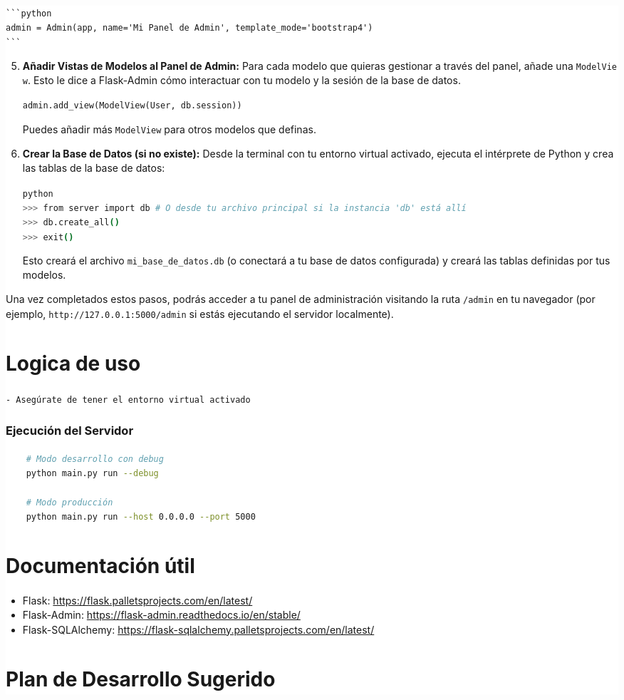     ```python
    admin = Admin(app, name='Mi Panel de Admin', template_mode='bootstrap4')
    ```

5.  **Añadir Vistas de Modelos al Panel de Admin:**
    Para cada modelo que quieras gestionar a través del panel, añade una `ModelView`. Esto le dice a Flask-Admin cómo interactuar con tu modelo y la sesión de la base de datos.

    ```python
    admin.add_view(ModelView(User, db.session))
    ```
    Puedes añadir más `ModelView` para otros modelos que definas.

6.  **Crear la Base de Datos (si no existe):**
    Desde la terminal con tu entorno virtual activado, ejecuta el intérprete de Python y crea las tablas de la base de datos:

    ```bash
    python
    >>> from server import db # O desde tu archivo principal si la instancia 'db' está allí
    >>> db.create_all()
    >>> exit()
    ```
    Esto creará el archivo `mi_base_de_datos.db` (o conectará a tu base de datos configurada) y creará las tablas definidas por tus modelos.

Una vez completados estos pasos, podrás acceder a tu panel de administración visitando la ruta `/admin` en tu navegador (por ejemplo, `http://127.0.0.1:5000/admin` si estás ejecutando el servidor localmente).


# Logica de uso
    - Asegúrate de tener el entorno virtual activado


### Ejecución del Servidor
```bash
    # Modo desarrollo con debug
    python main.py run --debug

    # Modo producción
    python main.py run --host 0.0.0.0 --port 5000
``` 
       
# Documentación útil
- Flask: https://flask.palletsprojects.com/en/latest/
- Flask-Admin: https://flask-admin.readthedocs.io/en/stable/
- Flask-SQLAlchemy: https://flask-sqlalchemy.palletsprojects.com/en/latest/

# Plan de Desarrollo Sugerido
